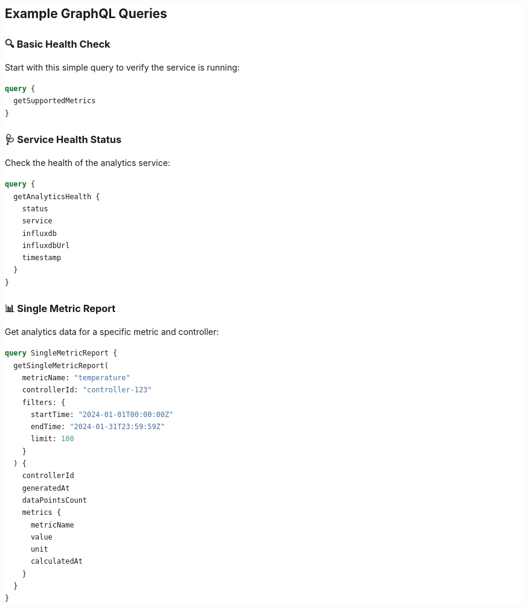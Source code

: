 ## Example GraphQL Queries

### 🔍 **Basic Health Check**
Start with this simple query to verify the service is running:

```graphql
query {
  getSupportedMetrics
}
```

### 🩺 **Service Health Status**
Check the health of the analytics service:

```graphql
query {
  getAnalyticsHealth {
    status
    service
    influxdb
    influxdbUrl
    timestamp
  }
}
```

### 📊 **Single Metric Report**
Get analytics data for a specific metric and controller:

```graphql
query SingleMetricReport {
  getSingleMetricReport(
    metricName: "temperature"
    controllerId: "controller-123"
    filters: {
      startTime: "2024-01-01T00:00:00Z"
      endTime: "2024-01-31T23:59:59Z"
      limit: 100
    }
  ) {
    controllerId
    generatedAt
    dataPointsCount
    metrics {
      metricName
      value
      unit
      calculatedAt
    }
  }
}
```
